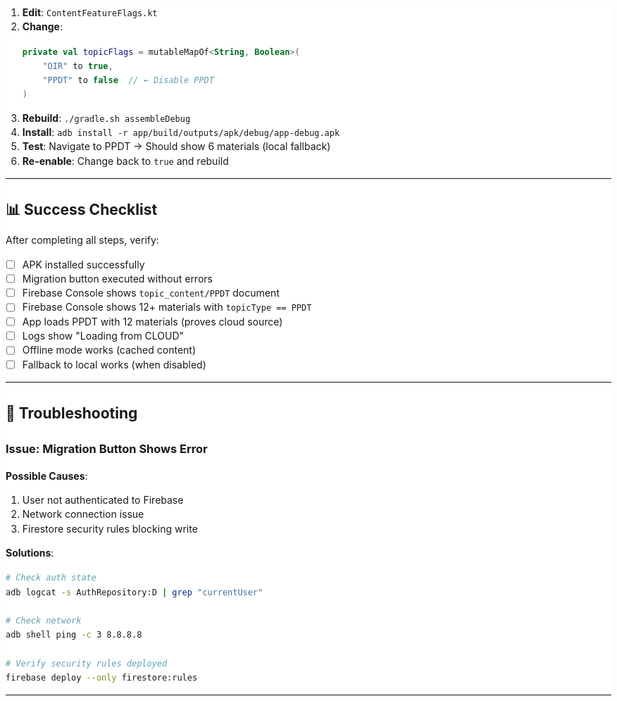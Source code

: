 1. **Edit**: `ContentFeatureFlags.kt`
2. **Change**:
   ```kotlin
   private val topicFlags = mutableMapOf<String, Boolean>(
       "OIR" to true,
       "PPDT" to false  // ← Disable PPDT
   )
   ```
3. **Rebuild**: `./gradle.sh assembleDebug`
4. **Install**: `adb install -r app/build/outputs/apk/debug/app-debug.apk`
5. **Test**: Navigate to PPDT → Should show 6 materials (local fallback)
6. **Re-enable**: Change back to `true` and rebuild

---

## 📊 Success Checklist

After completing all steps, verify:

- [ ] APK installed successfully
- [ ] Migration button executed without errors
- [ ] Firebase Console shows `topic_content/PPDT` document
- [ ] Firebase Console shows 12+ materials with `topicType == PPDT`
- [ ] App loads PPDT with 12 materials (proves cloud source)
- [ ] Logs show "Loading from CLOUD"
- [ ] Offline mode works (cached content)
- [ ] Fallback to local works (when disabled)

---

## 🐛 Troubleshooting

### Issue: Migration Button Shows Error

**Possible Causes**:
1. User not authenticated to Firebase
2. Network connection issue
3. Firestore security rules blocking write

**Solutions**:
```bash
# Check auth state
adb logcat -s AuthRepository:D | grep "currentUser"

# Check network
adb shell ping -c 3 8.8.8.8

# Verify security rules deployed
firebase deploy --only firestore:rules
```

---
